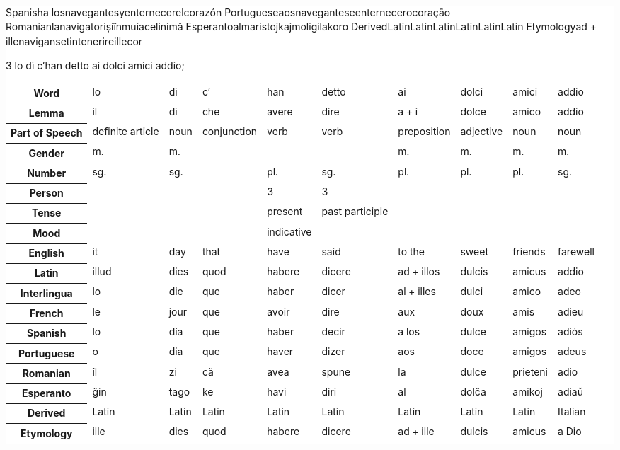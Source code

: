 <tr><th>Spanish</th><td>a los</td><td>navegantes</td><td>y</td><td>enternecer</td><td>el</td><td>corazón</td></tr>
<tr><th>Portuguese</th><td>aos</td><td>navegantes</td><td>e</td><td>enternecer</td><td>o</td><td>coração</td></tr>
<tr><th>Romanian</th><td>la</td><td>navigatori</td><td>și</td><td>înmuia</td><td>cel</td><td>inimă</td></tr>
<tr><th>Esperanto</th><td>al</td><td>maristoj</td><td>kaj</td><td>moligi</td><td>la</td><td>koro</td></tr>
<tr><th>Derived</th><td>Latin</td><td>Latin</td><td>Latin</td><td>Latin</td><td>Latin</td><td>Latin</td></tr>
<tr><th>Etymology</th><td>ad + ille</td><td>navigans</td><td>et</td><td>intenerire</td><td>ille</td><td>cor</td></tr>
</table>

3 lo dì c’han detto ai dolci amici addio;

<table>
<tr><th>Word</th><td>lo</td><td>dì</td><td>c’</td><td>han</td><td>detto</td><td>ai</td><td>dolci</td><td>amici</td><td>addio</td></tr>
<tr><th>Lemma</th><td>il</td><td>dì</td><td>che</td><td>avere</td><td>dire</td><td>a + i</td><td>dolce</td><td>amico</td><td>addio</td></tr>
<tr><th>Part of Speech</th><td>definite article</td><td>noun</td><td>conjunction</td><td>verb</td><td>verb</td><td>preposition</td><td>adjective</td><td>noun</td><td>noun</td></tr>
<tr><th>Gender</th><td>m.</td><td>m.</td><td></td><td></td><td></td><td>m.</td><td>m.</td><td>m.</td><td>m.</td></tr>
<tr><th>Number</th><td>sg.</td><td>sg.</td><td></td><td>pl.</td><td>sg.</td><td>pl.</td><td>pl.</td><td>pl.</td><td>sg.</td></tr>
<tr><th>Person</th><td></td><td></td><td></td><td>3</td><td>3</td><td></td><td></td><td></td><td></td></tr>
<tr><th>Tense</th><td></td><td></td><td></td><td>present</td><td>past participle</td><td></td><td></td><td></td><td></td></tr>
<tr><th>Mood</th><td></td><td></td><td></td><td>indicative</td><td></td><td></td><td></td><td></td><td></td></tr>
<tr><th>English</th><td>it</td><td>day</td><td>that</td><td>have</td><td>said</td><td>to the</td><td>sweet</td><td>friends</td><td>farewell</td></tr>
<tr><th>Latin</th><td>illud</td><td>dies</td><td>quod</td><td>habere</td><td>dicere</td><td>ad + illos</td><td>dulcis</td><td>amicus</td><td>addio</td></tr>
<tr><th>Interlingua</th><td>lo</td><td>die</td><td>que</td><td>haber</td><td>dicer</td><td>al + illes</td><td>dulci</td><td>amico</td><td>adeo</td></tr>
<tr><th>French</th><td>le</td><td>jour</td><td>que</td><td>avoir</td><td>dire</td><td>aux</td><td>doux</td><td>amis</td><td>adieu</td></tr>
<tr><th>Spanish</th><td>lo</td><td>día</td><td>que</td><td>haber</td><td>decir</td><td>a los</td><td>dulce</td><td>amigos</td><td>adiós</td></tr>
<tr><th>Portuguese</th><td>o</td><td>dia</td><td>que</td><td>haver</td><td>dizer</td><td>aos</td><td>doce</td><td>amigos</td><td>adeus</td></tr>
<tr><th>Romanian</th><td>îl</td><td>zi</td><td>că</td><td>avea</td><td>spune</td><td>la</td><td>dulce</td><td>prieteni</td><td>adio</td></tr>
<tr><th>Esperanto</th><td>ĝin</td><td>tago</td><td>ke</td><td>havi</td><td>diri</td><td>al</td><td>dolĉa</td><td>amikoj</td><td>adiaŭ</td></tr>
<tr><th>Derived</th><td>Latin</td><td>Latin</td><td>Latin</td><td>Latin</td><td>Latin</td><td>Latin</td><td>Latin</td><td>Latin</td><td>Italian</td></tr>
<tr><th>Etymology</th><td>ille</td><td>dies</td><td>quod</td><td>habere</td><td>dicere</td><td>ad + ille</td><td>dulcis</td><td>amicus</td><td>a Dio</td></tr>
</table>
